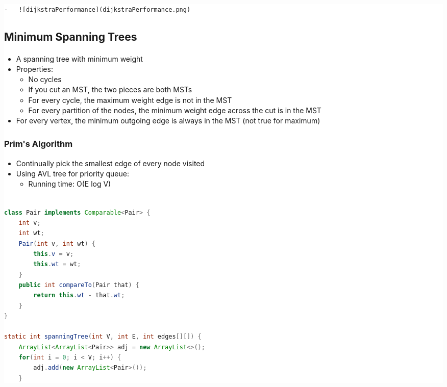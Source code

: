     -   ![dijkstraPerformance](dijkstraPerformance.png)

## Minimum Spanning Trees

-   A spanning tree with minimum weight
-   Properties:
    -   No cycles
    -   If you cut an MST, the two pieces are both MSTs
    -   For every cycle, the maximum weight edge is not in the MST
    -   For every partition of the nodes, the minimum weight edge across the cut is in the MST
-   For every vertex, the minimum outgoing edge is always in the MST (not true for maximum)

### Prim's Algorithm

-   Continually pick the smallest edge of every node visited
-   Using AVL tree for priority queue:
    -   Running time: O(E log V)

```java

class Pair implements Comparable<Pair> {
    int v;
    int wt;
    Pair(int v, int wt) {
        this.v = v;
        this.wt = wt;
    }
    public int compareTo(Pair that) {
        return this.wt - that.wt;
    }
}

static int spanningTree(int V, int E, int edges[][]) {
    ArrayList<ArrayList<Pair>> adj = new ArrayList<>();
    for(int i = 0; i < V; i++) {
        adj.add(new ArrayList<Pair>());
    }
```